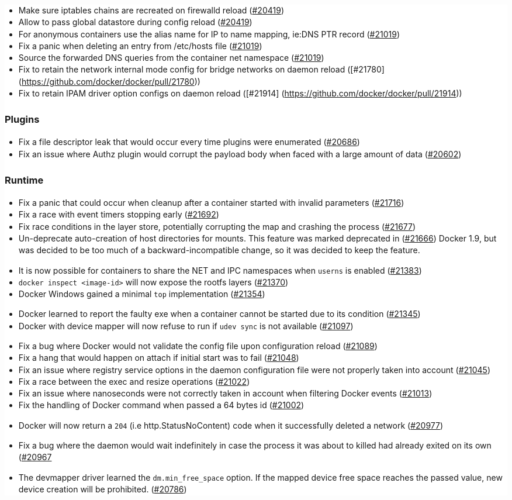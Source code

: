 - Make sure iptables chains are recreated on firewalld reload ([#20419](https://github.com/docker/docker/pull/20419))
- Allow to pass global datastore during config reload ([#20419](https://github.com/docker/docker/pull/20419))
- For anonymous containers use the alias name for IP to name mapping, ie:DNS PTR record ([#21019](https://github.com/docker/docker/pull/21019))
- Fix a panic when deleting an entry from /etc/hosts file  ([#21019](https://github.com/docker/docker/pull/21019))
- Source the forwarded DNS queries from the container net namespace  ([#21019](https://github.com/docker/docker/pull/21019))
- Fix to retain the network internal mode config for bridge networks on daemon reload ([#21780] (https://github.com/docker/docker/pull/21780))
- Fix to retain IPAM driver option configs on daemon reload ([#21914] (https://github.com/docker/docker/pull/21914))

### Plugins

- Fix a file descriptor leak that would occur every time plugins were enumerated ([#20686](https://github.com/docker/docker/pull/20686))
- Fix an issue where Authz plugin would corrupt the payload body when faced with a large amount of data ([#20602](https://github.com/docker/docker/pull/20602))

### Runtime

- Fix a panic that could occur when cleanup after a container started with invalid parameters ([#21716](https://github.com/docker/docker/pull/21716))
- Fix a race with event timers stopping early ([#21692](https://github.com/docker/docker/pull/21692))
- Fix race conditions in the layer store, potentially corrupting the map and crashing the process ([#21677](https://github.com/docker/docker/pull/21677))
- Un-deprecate auto-creation of host directories for mounts. This feature was marked deprecated in ([#21666](https://github.com/docker/docker/pull/21666))
  Docker 1.9, but was decided to be too much of a backward-incompatible change, so it was decided to keep the feature.
+ It is now possible for containers to share the NET and IPC namespaces when `userns` is enabled ([#21383](https://github.com/docker/docker/pull/21383))
+ `docker inspect <image-id>` will now expose the rootfs layers ([#21370](https://github.com/docker/docker/pull/21370))
+ Docker Windows gained a minimal `top` implementation ([#21354](https://github.com/docker/docker/pull/21354))
* Docker learned to report the faulty exe when a container cannot be started due to its condition ([#21345](https://github.com/docker/docker/pull/21345))
* Docker with device mapper will now refuse to run if `udev sync` is not available ([#21097](https://github.com/docker/docker/pull/21097))
- Fix a bug where Docker would not validate the config file upon configuration reload ([#21089](https://github.com/docker/docker/pull/21089))
- Fix a hang that would happen on attach if initial start was to fail ([#21048](https://github.com/docker/docker/pull/21048))
- Fix an issue where registry service options in the daemon configuration file were not properly taken into account ([#21045](https://github.com/docker/docker/pull/21045))
- Fix a race between the exec and resize operations ([#21022](https://github.com/docker/docker/pull/21022))
- Fix an issue where nanoseconds were not correctly taken in account when filtering Docker events ([#21013](https://github.com/docker/docker/pull/21013))
- Fix the handling of Docker command when passed a 64 bytes id ([#21002](https://github.com/docker/docker/pull/21002))
* Docker will now return a `204` (i.e http.StatusNoContent) code when it successfully deleted a network ([#20977](https://github.com/docker/docker/pull/20977))
- Fix a bug where the daemon would wait indefinitely in case the process it was about to killed had already exited on its own ([#20967](https://github.com/docker/docker/pull/20967)
* The devmapper driver learned the `dm.min_free_space` option. If the mapped device free space reaches the passed value, new device creation will be prohibited. ([#20786](https://github.com/docker/docker/pull/20786))